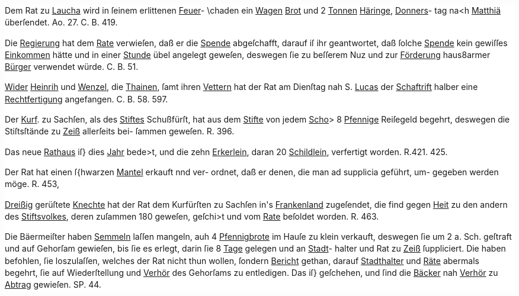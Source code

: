Dem Rat zu [Laucha](../../register/orte/laucha.md) wird in ſeinem erlittenen [Feuer](../../register/worte/feuer.md)-
\chaden ein [Wagen](../../register/worte/wagen.md) [Brot](../../register/worte/brot.md) und 2 [Tonnen](../../register/worte/tonnen.md) [Häringe](../../register/worte/häringe.md), [Donners](../../register/worte/donners.md)-
tag na<h [Matthiä](../../register/worte/matthiä.md) überſendet. Ao. 27. C. B. 419.

Die [Regierung](../../register/worte/regierung.md) hat dem [Rate](../../register/orte/rate.md) verwieſen, daß er die
[Spende](../../register/worte/spende.md) abgeſchafft, darauf iſ ihr geantwortet, daß ſolche
[Spende](../../register/worte/spende.md) kein gewiſſes [Einkommen](../../register/worte/einkommen.md) hätte und in einer
[Stunde](../../register/worte/stunde.md) übel angelegt geweſen, deswegen ſie zu beſſerem
Nuz und zur [Förderung](../../register/worte/förderung.md) haus8armer [Bürger](../../register/worte/bürger.md) verwendet
würde. C. B. 51.

[Wider](../../register/worte/wider.md) [Heinrih](../../register/worte/heinrih.md) und [Wenzel](../../register/worte/wenzel.md), die [Thainen](../../register/worte/thainen.md), ſamt ihren
[Vettern](../../register/worte/vettern.md) hat der Rat am Dienſtag nah S. [Lucas](../../register/worte/lucas.md) der
[Schaftrift](../../register/worte/schaftrift.md) halber eine [Rechtfertigung](../../register/worte/rechtfertigung.md) angefangen. C. B.
58. 597.

Der [Kurf](../../register/worte/kurf.md). zu Sachſen, als des [Stiftes](../../register/worte/stiftes.md) Schußfürſt, hat
aus dem [Stifte](../../register/worte/stifte.md) von jedem [Scho](../../register/worte/scho.md)> 8 [Pfennige](../../register/worte/pfennige.md) Reiſegeld
begehrt, deswegen die Stiſtsſtände zu [Zeiß](../../register/orte/zeiß.md) allerſeits bei-
ſammen geweſen. R. 396.

Das neue [Rathaus](../../register/worte/rathaus.md) iſ} dies [Jahr](../../register/worte/jahr.md) bede>t, und die zehn
[Erkerlein](../../register/worte/erkerlein.md), daran 20 [Schildlein](../../register/worte/schildlein.md), verfertigt worden. R.421. 425.

Der Rat hat einen ſ{hwarzen [Mantel](../../register/worte/mantel.md) erkauft nnd ver-
ordnet, daß er denen, die man ad supplicia geführt, um-
gegeben werden möge. R. 453,

[Dreißig](../../register/worte/dreißig.md) gerüſtete [Knechte](../../register/worte/knechte.md) hat der Rat dem Kurfürſten
zu Sachſen in's [Frankenland](../../register/worte/frankenland.md) zugeſendet, die find gegen
[Heit](../../register/worte/heit.md) zu den andern des [Stiftsvolkes](../../register/worte/stiftsvolkes.md), deren zuſammen 180
geweſen, geſchi>t und vom [Rate](../../register/orte/rate.md) beſoldet worden. R. 463.

Die Bäermeiſter haben [Semmeln](../../register/worte/semmeln.md) laſſen mangeln,
auh 4 [Pfennigbrote](../../register/worte/pfennigbrote.md) im Hauſe zu klein verkauft, deswegen
ſie um 2 a. Sch. geſtraft und auf Gehorſam gewieſen, bis
ſie es erlegt, darin ſie 8 [Tage](../../register/worte/tage.md) gelegen und an [Stadt](../../register/worte/stadt.md)-
halter und Rat zu [Zeiß](../../register/orte/zeiß.md) ſuppliciert. Die haben befohlen,
ſie loszulaſſen, welches der Rat nicht thun wollen, ſondern
[Bericht](../../register/worte/bericht.md) gethan, darauf [Stadthalter](../../register/worte/stadthalter.md) und [Räte](../../register/worte/räte.md) abermals
begehrt, ſie auf Wiederſtellung und [Verhör](../../register/orte/verhör.md) des Gehorſams
zu entledigen. Das iſ} geſchehen, und ſind die [Bäcker](../../register/worte/bäcker.md) nah
[Verhör](../../register/orte/verhör.md) zu [Abtrag](../../register/orte/abtrag.md) gewieſen. SP. 44.
